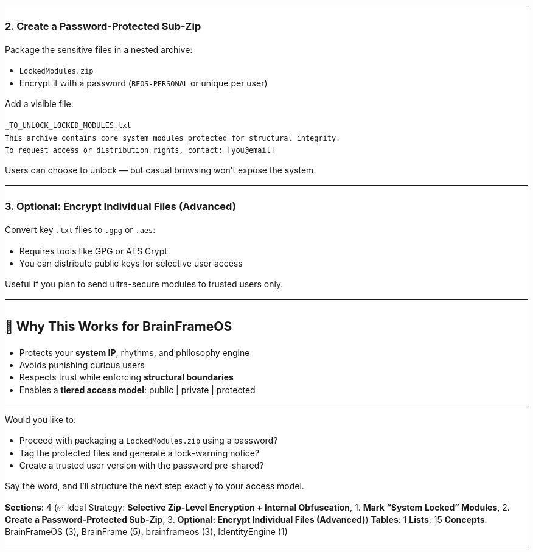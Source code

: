 * * *

### 2\. **Create a Password-Protected Sub-Zip**

Package the sensitive files in a nested archive:

*   `LockedModules.zip`
*   Encrypt it with a password (`BFOS-PERSONAL` or unique per user)

Add a visible file:

```txt
_TO_UNLOCK_LOCKED_MODULES.txt
This archive contains core system modules protected for structural integrity.
To request access or distribution rights, contact: [you@email]
```

Users can choose to unlock — but casual browsing won’t expose the system.

* * *

### 3\. **Optional: Encrypt Individual Files (Advanced)**

Convert key `.txt` files to `.gpg` or `.aes`:

*   Requires tools like GPG or AES Crypt
*   You can distribute public keys for selective user access

Useful if you plan to send ultra-secure modules to trusted users only.

* * *

🧠 Why This Works for BrainFrameOS
----------------------------------

*   Protects your **system IP**, rhythms, and philosophy engine
*   Avoids punishing curious users
*   Respects trust while enforcing **structural boundaries**
*   Enables a **tiered access model**: public | private | protected

* * *

Would you like to:

*   Proceed with packaging a `LockedModules.zip` using a password?
*   Tag the protected files and generate a lock-warning notice?
*   Create a trusted user version with the password pre-shared?

Say the word, and I’ll structure the next step exactly to your access model.


**Sections**: 4 (✅ Ideal Strategy: **Selective Zip-Level Encryption + Internal Obfuscation**, 1\. **Mark “System Locked” Modules**, 2\. **Create a Password-Protected Sub-Zip**, 3\. **Optional: Encrypt Individual Files (Advanced)**)
**Tables**: 1
**Lists**: 15
**Concepts**: BrainFrameOS (3), BrainFrame (5), brainframeos (3), IdentityEngine (1)

---
